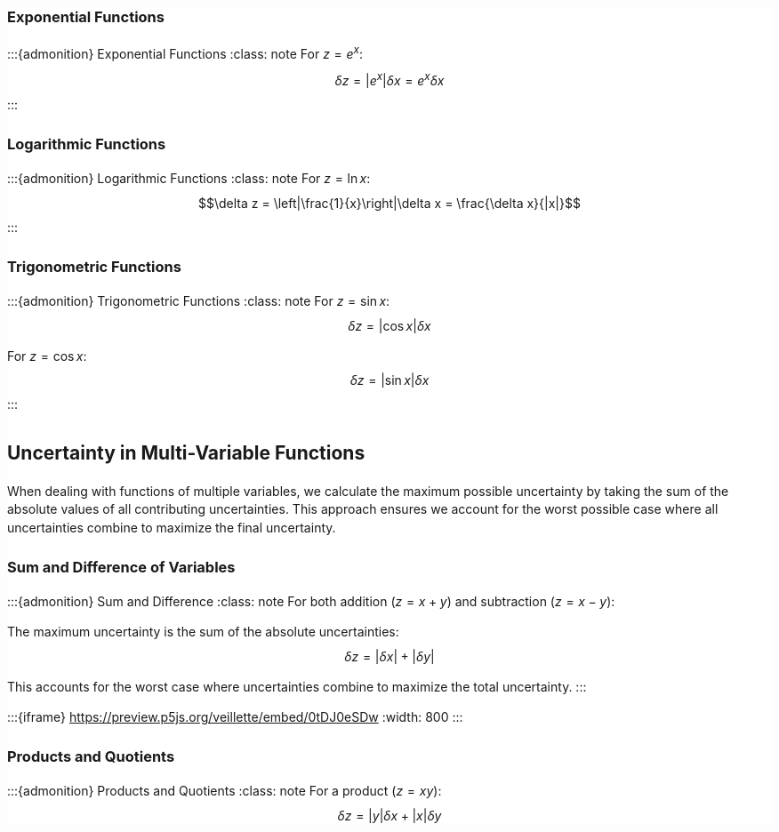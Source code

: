 ### Exponential Functions

:::{admonition} Exponential Functions
:class: note
For $z = e^x$:
$$\delta z = |e^x|\delta x = e^x\delta x$$
:::

### Logarithmic Functions

:::{admonition} Logarithmic Functions
:class: note
For $z = \ln x$:
$$\delta z = \left|\frac{1}{x}\right|\delta x = \frac{\delta x}{|x|}$$
:::

### Trigonometric Functions

:::{admonition} Trigonometric Functions
:class: note
For $z = \sin x$:
$$\delta z = |\cos x|\delta x$$

For $z = \cos x$:
$$\delta z = |\sin x|\delta x$$
:::

## Uncertainty in Multi-Variable Functions

When dealing with functions of multiple variables, we calculate the maximum possible uncertainty by taking the sum of the absolute values of all contributing uncertainties. This approach ensures we account for the worst possible case where all uncertainties combine to maximize the final uncertainty.

### Sum and Difference of Variables

:::{admonition} Sum and Difference
:class: note
For both addition ($z = x + y$) and subtraction ($z = x - y$):

The maximum uncertainty is the sum of the absolute uncertainties:
$$\delta z = |\delta x| + |\delta y|$$

This accounts for the worst case where uncertainties combine to maximize the total uncertainty.
:::

:::{iframe} https://preview.p5js.org/veillette/embed/0tDJ0eSDw
:width: 800
:::

### Products and Quotients

:::{admonition} Products and Quotients
:class: note
For a product ($z = xy$):
$$\delta z = |y|\delta x + |x|\delta y$$
